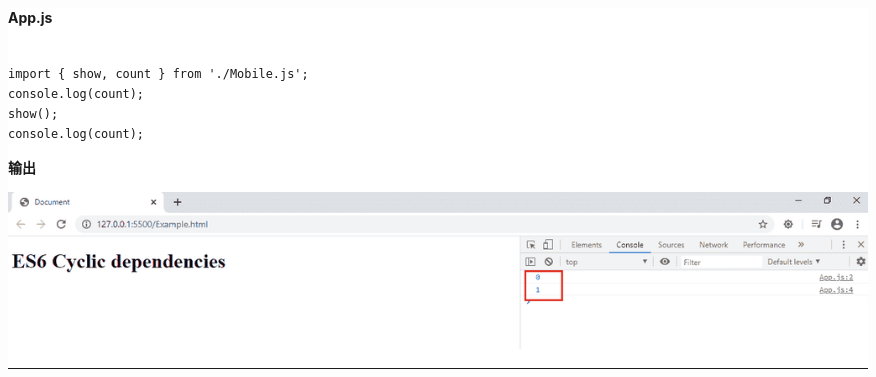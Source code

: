 **App.js**

```

import { show, count } from './Mobile.js';
console.log(count); 
show();
console.log(count);

```

**输出**

![ES6 Modules](img/df7919fbf002237214739494f4635f94.png)

* * *